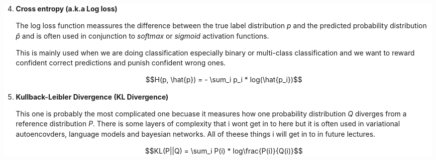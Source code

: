 4. **Cross entropy (a.k.a Log loss)**

    The log loss function meassures the difference between the true label distribution $p$ and the predicted probability distribution $\hat{p}$ and is often used in conjunction to *softmax* or *sigmoid* activation functions.

    This is mainly used when we are doing classification especially binary or multi-class classification and we want to reward confident correct predictions and punish confident wrong ones.

    $$H(p, \hat{p}) = - \sum_i p_i * log(\hat{p_i})$$

5. **Kullback-Leibler Divergence (KL Divergence)**

    This one is probably the most complicated one becuase it measures how one probability distribution $Q$ diverges from a reference distribution $P$. There is some layers of complexity that i wont get in to here but it is often used in variational autoencovders, language models and bayesian networks. All of theese things i will get in to in future lectures.

    $$KL(P||Q) = \sum_i P(i) * log\frac{P(i)}{Q(i)}$$